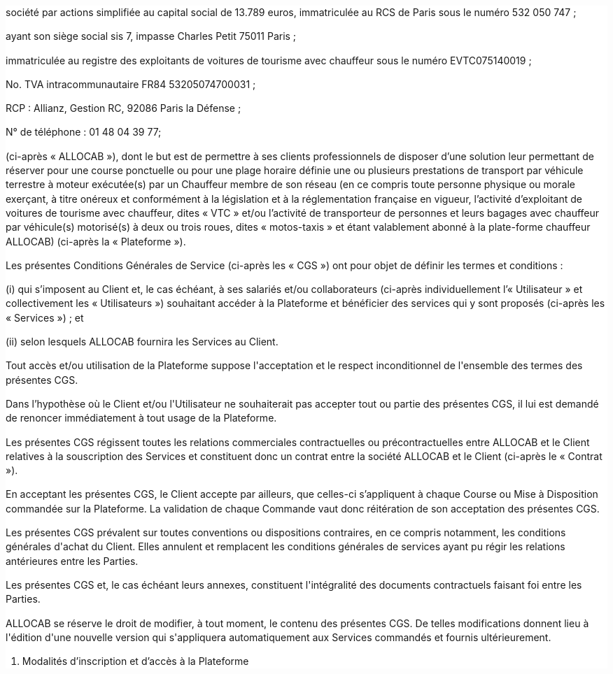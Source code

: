 société par actions simplifiée au capital social de 13.789 euros, immatriculée au RCS de Paris sous le numéro 532 050 747 ;

ayant son siège social sis 7, impasse Charles Petit 75011 Paris ;

immatriculée au registre des exploitants de voitures de tourisme avec chauffeur sous le numéro EVTC075140019 ;

No. TVA intracommunautaire FR84 53205074700031 ;

RCP : Allianz, Gestion RC, 92086 Paris la Défense ;

N° de téléphone : 01 48 04 39 77;

(ci-après « ALLOCAB »), dont le but est de permettre à ses clients professionnels de disposer d’une solution leur permettant de réserver pour une course ponctuelle ou pour une plage horaire définie une ou plusieurs prestations de transport par véhicule terrestre à moteur exécutée(s) par un Chauffeur membre de son réseau (en ce compris toute personne physique ou morale exerçant, à titre onéreux et conformément à la législation et à la réglementation française en vigueur, l’activité d’exploitant de voitures de tourisme avec chauffeur, dites « VTC » et/ou l’activité de transporteur de personnes et leurs bagages avec chauffeur par véhicule(s) motorisé(s) à deux ou trois roues, dites « motos-taxis » et étant valablement abonné à la plate-forme chauffeur ALLOCAB) (ci-après la « Plateforme »).

Les présentes Conditions Générales de Service (ci-après les « CGS ») ont pour objet de définir les termes et conditions :

(i) qui s’imposent au Client et, le cas échéant, à ses salariés et/ou collaborateurs (ci-après individuellement l’« Utilisateur » et collectivement les « Utilisateurs ») souhaitant accéder à la Plateforme et bénéficier des services qui y sont proposés (ci-après les « Services ») ; et

(ii) selon lesquels ALLOCAB fournira les Services au Client.

Tout accès et/ou utilisation de la Plateforme suppose l'acceptation et le respect inconditionnel de l'ensemble des termes des présentes CGS.

Dans l’hypothèse où le Client et/ou l'Utilisateur ne souhaiterait pas accepter tout ou partie des présentes CGS, il lui est demandé de renoncer immédiatement à tout usage de la Plateforme.

Les présentes CGS régissent toutes les relations commerciales contractuelles ou précontractuelles entre ALLOCAB et le Client relatives à la souscription des Services et constituent donc un contrat entre la société ALLOCAB et le Client (ci-après le « Contrat »).

En acceptant les présentes CGS, le Client accepte par ailleurs, que celles-ci s’appliquent à chaque Course ou Mise à Disposition commandée sur la Plateforme. La validation de chaque Commande vaut donc réitération de son acceptation des présentes CGS.

Les présentes CGS prévalent sur toutes conventions ou dispositions contraires, en ce compris notamment, les conditions générales d'achat du Client. Elles annulent et remplacent les conditions générales de services ayant pu régir les relations antérieures entre les Parties.

Les présentes CGS et, le cas échéant leurs annexes, constituent l'intégralité des documents contractuels faisant foi entre les Parties.

ALLOCAB se réserve le droit de modifier, à tout moment, le contenu des présentes CGS. De telles modifications donnent lieu à l'édition d'une nouvelle version qui s'appliquera automatiquement aux Services commandés et fournis ultérieurement.

1. Modalités d’inscription et d’accès à la Plateforme
